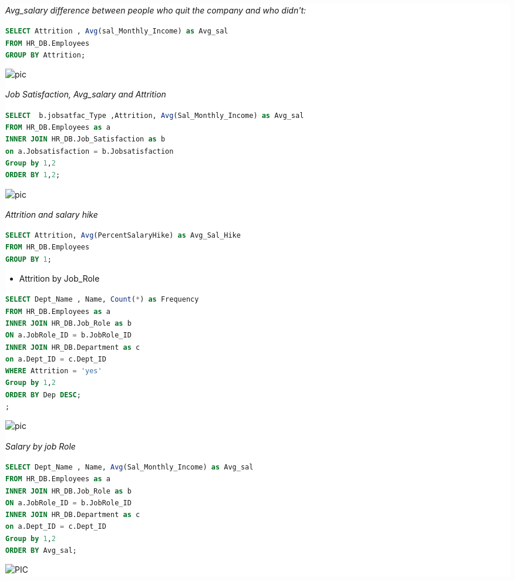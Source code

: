 
*Avg_salary difference between people who quit the company and who didn't:*

``` sql
SELECT Attrition , Avg(sal_Monthly_Income) as Avg_sal
FROM HR_DB.Employees 
GROUP BY Attrition;
```
![pic](https://github.com/Shris2982/HR_DATA_ANALYTICS_SQL/blob/main/HR_ANALYTICS_PICS%22/Salary_Attrition.png)

*Job Satisfaction, Avg_salary and Attrition*
``` sql
SELECT  b.jobsatfac_Type ,Attrition, Avg(Sal_Monthly_Income) as Avg_sal
FROM HR_DB.Employees as a
INNER JOIN HR_DB.Job_Satisfaction as b
on a.Jobsatisfaction = b.Jobsatisfaction
Group by 1,2
ORDER BY 1,2;
```
![pic](https://github.com/Shris2982/HR_DATA_ANALYTICS_SQL/blob/main/HR_ANALYTICS_PICS%22/Jobsat_Attrition_sla.png)

*Attrition and salary hike*

``` sql
SELECT Attrition, Avg(PercentSalaryHike) as Avg_Sal_Hike
FROM HR_DB.Employees
GROUP BY 1; 
```
* Attrition by Job_Role

``` sql
SELECT Dept_Name , Name, Count(*) as Frequency  
FROM HR_DB.Employees as a
INNER JOIN HR_DB.Job_Role as b
ON a.JobRole_ID = b.JobRole_ID
INNER JOIN HR_DB.Department as c
on a.Dept_ID = c.Dept_ID
WHERE Attrition = 'yes'
Group by 1,2
ORDER BY Dep DESC;
;
```
![pic](https://github.com/Shris2982/HR_DATA_ANALYTICS_SQL/blob/main/HR_ANALYTICS_PICS%22/Attrition_by_jobrole.png)

*Salary by job Role*

``` SQL
SELECT Dept_Name , Name, Avg(Sal_Monthly_Income) as Avg_sal 
FROM HR_DB.Employees as a
INNER JOIN HR_DB.Job_Role as b
ON a.JobRole_ID = b.JobRole_ID
INNER JOIN HR_DB.Department as c
on a.Dept_ID = c.Dept_ID
Group by 1,2
ORDER BY Avg_sal;
```
![PIC](https://github.com/Shris2982/HR_DATA_ANALYTICS_SQL/blob/main/HR_ANALYTICS_PICS%22/SALARYBYJOBROLE.png)
